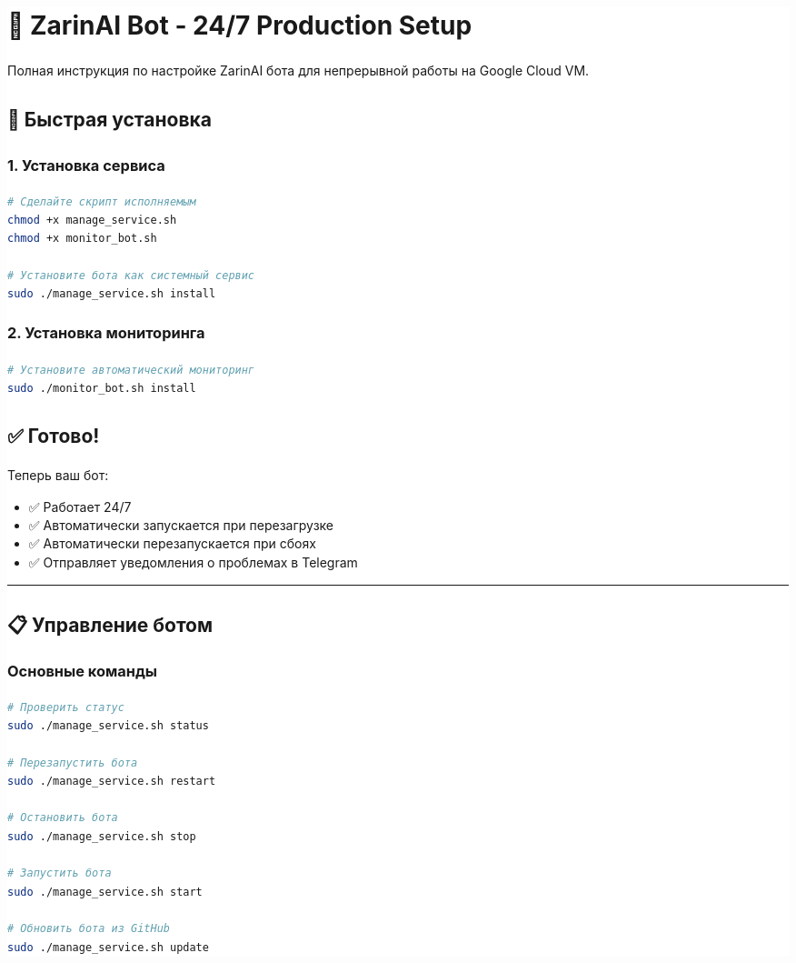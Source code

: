 # 🤖 ZarinAI Bot - 24/7 Production Setup

Полная инструкция по настройке ZarinAI бота для непрерывной работы на Google Cloud VM.

## 🚀 Быстрая установка

### 1. Установка сервиса
```bash
# Сделайте скрипт исполняемым
chmod +x manage_service.sh
chmod +x monitor_bot.sh

# Установите бота как системный сервис
sudo ./manage_service.sh install
```

### 2. Установка мониторинга
```bash
# Установите автоматический мониторинг
sudo ./monitor_bot.sh install
```

## ✅ Готово!
Теперь ваш бот:
- ✅ Работает 24/7
- ✅ Автоматически запускается при перезагрузке
- ✅ Автоматически перезапускается при сбоях
- ✅ Отправляет уведомления о проблемах в Telegram

---

## 📋 Управление ботом

### Основные команды
```bash
# Проверить статус
sudo ./manage_service.sh status

# Перезапустить бота
sudo ./manage_service.sh restart

# Остановить бота
sudo ./manage_service.sh stop

# Запустить бота
sudo ./manage_service.sh start

# Обновить бота из GitHub
sudo ./manage_service.sh update
```

